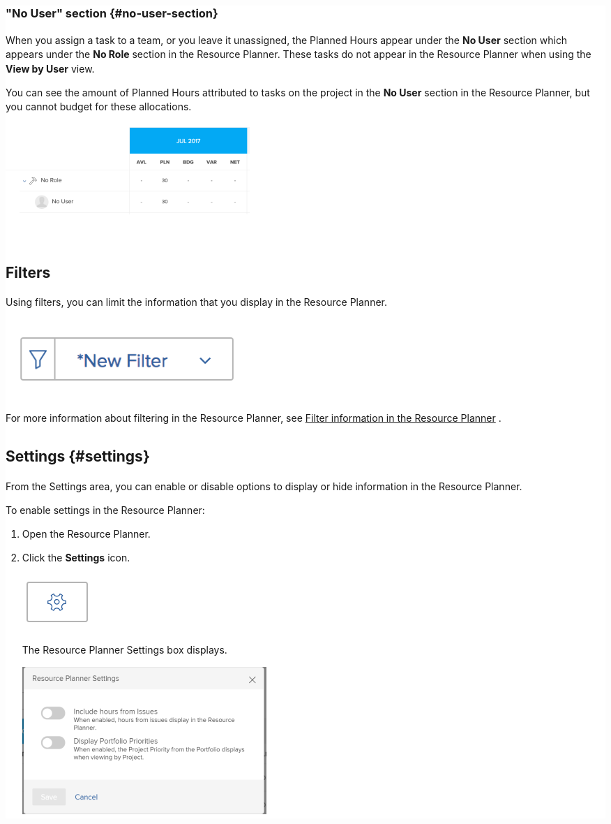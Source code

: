 ### "No User" section  {#no-user-section}

When you assign a task to a team, or you leave it unassigned, the Planned Hours appear under the **No User** section which appears under the **No Role** section in the Resource Planner. These tasks do not appear in the Resource Planner when using the **View by User** view.

You can see the amount of Planned Hours attributed to tasks on the project in the **No User** section in the Resource Planner, but you cannot budget for these allocations.

![no_user_and_no_role___res_planner.png](assets/no-user-and-no-role---res-planner-350x129.png)

&nbsp;

## Filters

Using filters, you can limit the information that you display in the Resource Planner.

![RP_filter_collapsed.png](assets/rp-filter-collapsed-350x112.png)

For more information about filtering in the Resource Planner, see [Filter information in the Resource Planner](../../resource-mgmt/resource-planning/filter-resource-planner.md) .

## Settings {#settings}

From the Settings area, you can enable or disable options to display or hide information in the Resource Planner.

To enable settings in the Resource Planner:

1. Open the Resource Planner.
1. Click the **Settings** icon.

   ![](assets/rp-settings-icon-(1).png)

   The Resource Planner Settings box displays.

   ![](assets/rp-settings-without-actual-hours-350x211.png)
